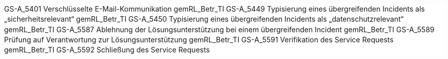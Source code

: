 </td></tr><tr><td>
GS-A_5401

</td><td>
Verschlüsselte E-Mail-Kommunikation

</td><td>
gemRL_Betr_TI

</td></tr><tr><td>
GS-A_5449

</td><td>
Typisierung eines übergreifenden Incidents als „sicherheitsrelevant“

</td><td>
gemRL_Betr_TI

</td></tr><tr><td>
GS-A_5450

</td><td>
Typisierung eines übergreifenden Incidents als „datenschutzrelevant“

</td><td>
gemRL_Betr_TI

</td></tr><tr><td>
GS-A_5587

</td><td>
Ablehnung der Lösungsunterstützung bei einem übergreifenden Incident

</td><td>
gemRL_Betr_TI

</td></tr><tr><td>
GS-A_5589

</td><td>
Prüfung auf Verantwortung zur Lösungsunterstützung

</td><td>
gemRL_Betr_TI

</td></tr><tr><td>
GS-A_5591

</td><td>
Verifikation des Service Requests

</td><td>
gemRL_Betr_TI

</td></tr><tr><td>
GS-A_5592

</td><td>
Schließung des Service Requests
